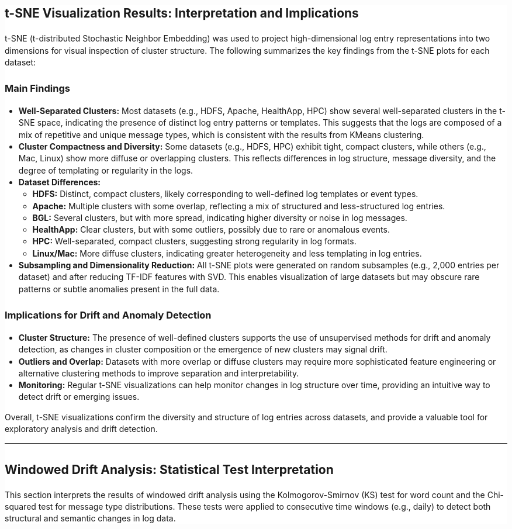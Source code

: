 
## t-SNE Visualization Results: Interpretation and Implications

t-SNE (t-distributed Stochastic Neighbor Embedding) was used to project high-dimensional log entry representations into two dimensions for visual inspection of cluster structure. The following summarizes the key findings from the t-SNE plots for each dataset:

### Main Findings
- **Well-Separated Clusters:** Most datasets (e.g., HDFS, Apache, HealthApp, HPC) show several well-separated clusters in the t-SNE space, indicating the presence of distinct log entry patterns or templates. This suggests that the logs are composed of a mix of repetitive and unique message types, which is consistent with the results from KMeans clustering.
- **Cluster Compactness and Diversity:** Some datasets (e.g., HDFS, HPC) exhibit tight, compact clusters, while others (e.g., Mac, Linux) show more diffuse or overlapping clusters. This reflects differences in log structure, message diversity, and the degree of templating or regularity in the logs.
- **Dataset Differences:**
  - **HDFS:** Distinct, compact clusters, likely corresponding to well-defined log templates or event types.
  - **Apache:** Multiple clusters with some overlap, reflecting a mix of structured and less-structured log entries.
  - **BGL:** Several clusters, but with more spread, indicating higher diversity or noise in log messages.
  - **HealthApp:** Clear clusters, but with some outliers, possibly due to rare or anomalous events.
  - **HPC:** Well-separated, compact clusters, suggesting strong regularity in log formats.
  - **Linux/Mac:** More diffuse clusters, indicating greater heterogeneity and less templating in log entries.
- **Subsampling and Dimensionality Reduction:** All t-SNE plots were generated on random subsamples (e.g., 2,000 entries per dataset) and after reducing TF-IDF features with SVD. This enables visualization of large datasets but may obscure rare patterns or subtle anomalies present in the full data.

### Implications for Drift and Anomaly Detection
- **Cluster Structure:** The presence of well-defined clusters supports the use of unsupervised methods for drift and anomaly detection, as changes in cluster composition or the emergence of new clusters may signal drift.
- **Outliers and Overlap:** Datasets with more overlap or diffuse clusters may require more sophisticated feature engineering or alternative clustering methods to improve separation and interpretability.
- **Monitoring:** Regular t-SNE visualizations can help monitor changes in log structure over time, providing an intuitive way to detect drift or emerging issues.

Overall, t-SNE visualizations confirm the diversity and structure of log entries across datasets, and provide a valuable tool for exploratory analysis and drift detection.

---

## Windowed Drift Analysis: Statistical Test Interpretation

This section interprets the results of windowed drift analysis using the Kolmogorov-Smirnov (KS) test for word count and the Chi-squared test for message type distributions. These tests were applied to consecutive time windows (e.g., daily) to detect both structural and semantic changes in log data.
